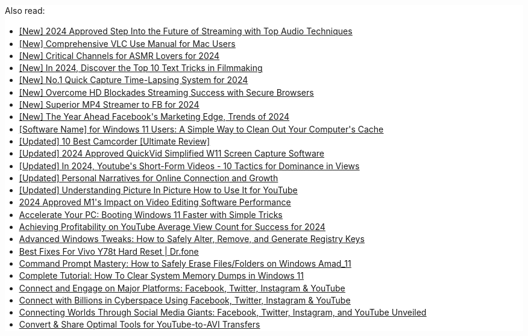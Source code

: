 <span class="atpl-alsoreadstyle">Also read:</span>
<div><ul>
<li><a href="https://screen-capture.techidaily.com/new-2024-approved-step-into-the-future-of-streaming-with-top-audio-techniques/"><u>[New] 2024 Approved  Step Into the Future of Streaming with Top Audio Techniques</u></a></li>
<li><a href="https://extra-resources.techidaily.com/new-comprehensive-vlc-use-manual-for-mac-users/"><u>[New] Comprehensive VLC Use Manual for Mac Users</u></a></li>
<li><a href="https://youtube-docs.techidaily.com/ritical-channels-for-asmr-lovers-for-2024/"><u>[New] Critical Channels for ASMR Lovers for 2024</u></a></li>
<li><a href="https://vp-tips.techidaily.com/new-in-2024-discover-the-top-10-text-tricks-in-filmmaking/"><u>[New] In 2024, Discover the Top 10 Text Tricks in Filmmaking</u></a></li>
<li><a href="https://video-capture.techidaily.com/new-no1-quick-capture-time-lapsing-system-for-2024/"><u>[New] No.1 Quick Capture Time-Lapsing System for 2024</u></a></li>
<li><a href="https://extra-support.techidaily.com/new-overcome-hd-blockades-streaming-success-with-secure-browsers/"><u>[New] Overcome HD Blockades  Streaming Success with Secure Browsers</u></a></li>
<li><a href="https://facebook-video-recording.techidaily.com/new-superior-mp4-streamer-to-fb-for-2024/"><u>[New] Superior MP4 Streamer to FB for 2024</u></a></li>
<li><a href="https://facebook-clips.techidaily.com/new-the-year-ahead-facebooks-marketing-edge-trends-of-2024/"><u>[New] The Year Ahead  Facebook's Marketing Edge, Trends of 2024</u></a></li>
<li><a href="https://win-forum.techidaily.com/software-name-for-windows-11-users-a-simple-way-to-clean-out-your-computers-cache/"><u>[Software Name] for Windows 11 Users: A Simple Way to Clean Out Your Computer's Cache</u></a></li>
<li><a href="https://fox-direct.techidaily.com/updated-10-best-camcorder-ultimate-review/"><u>[Updated] 10 Best Camcorder [Ultimate Review]</u></a></li>
<li><a href="https://on-screen-recording.techidaily.com/updated-2024-approved-quickvid-simplified-w11-screen-capture-software/"><u>[Updated] 2024 Approved  QuickVid  Simplified W11 Screen Capture Software</u></a></li>
<li><a href="https://youtube-tips.techidaily.com/ed-in-2024-youtubes-short-form-videos-10-tactics-for-dominance-in-views/"><u>[Updated] In 2024, Youtube's Short-Form Videos - 10 Tactics for Dominance in Views</u></a></li>
<li><a href="https://facebook-video-share.techidaily.com/updated-personal-narratives-for-online-connection-and-growth/"><u>[Updated] Personal Narratives for Online Connection and Growth</u></a></li>
<li><a href="https://some-approaches.techidaily.com/updated-understanding-picture-in-picture-how-to-use-it-for-youtube/"><u>[Updated] Understanding Picture In Picture  How to Use It for YouTube</u></a></li>
<li><a href="https://extra-support.techidaily.com/2024-approved-m1s-impact-on-video-editing-software-performance/"><u>2024 Approved  M1's Impact on Video Editing Software Performance</u></a></li>
<li><a href="https://win-forum.techidaily.com/accelerate-your-pc-booting-windows-11-faster-with-simple-tricks/"><u>Accelerate Your PC: Booting Windows 11 Faster with Simple Tricks</u></a></li>
<li><a href="https://youtube-sure.techidaily.com/ving-profitability-on-youtube-average-view-count-for-success-for-2024/"><u>Achieving Profitability on YouTube  Average View Count for Success for 2024</u></a></li>
<li><a href="https://win-forum.techidaily.com/advanced-windows-tweaks-how-to-safely-alter-remove-and-generate-registry-keys/"><u>Advanced Windows Tweaks: How to Safely Alter, Remove, and Generate Registry Keys</u></a></li>
<li><a href="https://techidaily.com/best-fixes-for-vivo-y78t-hard-reset-drfone-by-drfone-reset-android-reset-android/"><u>Best Fixes For Vivo Y78t Hard Reset | Dr.fone</u></a></li>
<li><a href="https://win-forum.techidaily.com/command-prompt-mastery-how-to-safely-erase-filesfolders-on-windows-amad11/"><u>Command Prompt Mastery: How to Safely Erase Files/Folders on Windows Amad_11</u></a></li>
<li><a href="https://win-forum.techidaily.com/complete-tutorial-how-to-clear-system-memory-dumps-in-windows-11/"><u>Complete Tutorial: How To Clear System Memory Dumps in Windows 11</u></a></li>
<li><a href="https://win-forum.techidaily.com/connect-and-engage-on-major-platforms-facebook-twitter-instagram-and-youtube/"><u>Connect and Engage on Major Platforms: Facebook, Twitter, Instagram & YouTube</u></a></li>
<li><a href="https://win-forum.techidaily.com/connect-with-billions-in-cyberspace-using-facebook-twitter-instagram-and-youtube/"><u>Connect with Billions in Cyberspace Using Facebook, Twitter, Instagram & YouTube</u></a></li>
<li><a href="https://win-forum.techidaily.com/connecting-worlds-through-social-media-giants-facebook-twitter-instagram-and-youtube-unveiled/"><u>Connecting Worlds Through Social Media Giants: Facebook, Twitter, Instagram, and YouTube Unveiled</u></a></li>
<li><a href="https://youtube-zero.techidaily.com/rt-and-share-optimal-tools-for-youtube-to-avi-transfers/"><u>Convert & Share  Optimal Tools for YouTube-to-AVI Transfers</u></a></li>